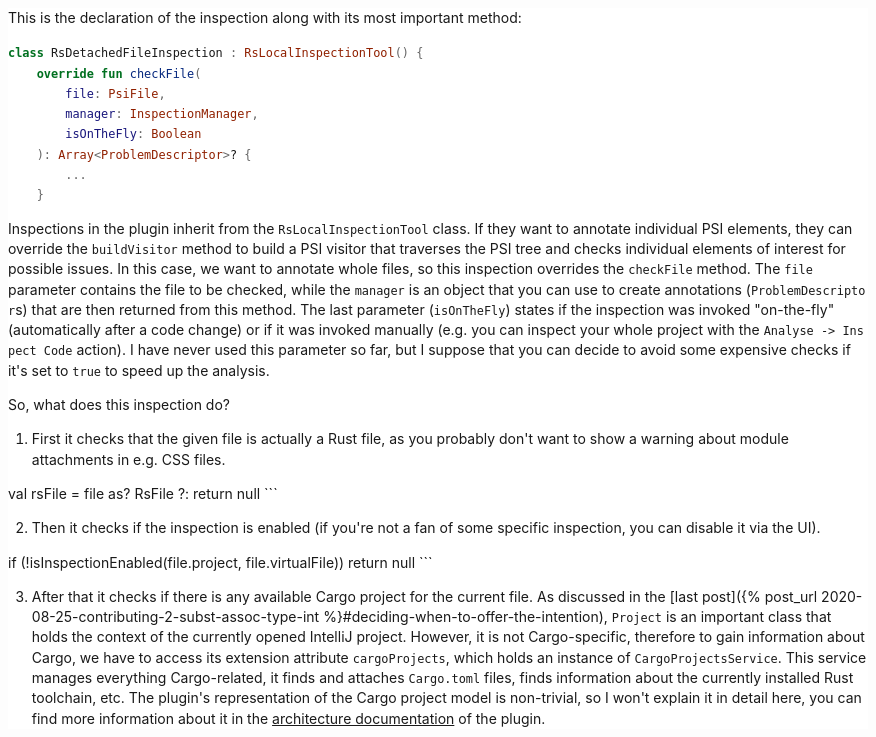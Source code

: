 This is the declaration of the inspection along with its most important method:
```kotlin
class RsDetachedFileInspection : RsLocalInspectionTool() {
    override fun checkFile(
        file: PsiFile,
        manager: InspectionManager,
        isOnTheFly: Boolean
    ): Array<ProblemDescriptor>? {
        ...
    }
```

Inspections in the plugin inherit from the `RsLocalInspectionTool` class. If they want to annotate
individual PSI elements, they can override the `buildVisitor` method to build a PSI visitor that
traverses the PSI tree and checks individual elements of interest for possible issues. In this case,
we want to annotate whole files, so this inspection overrides the `checkFile` method. The `file` parameter
contains the file to be checked, while the `manager` is an object that you can use to create annotations
(`ProblemDescriptor`s) that are then returned from this method. The last parameter (`isOnTheFly`) states if
the inspection was invoked "on-the-fly" (automatically after a code change) or if it was invoked
manually (e.g. you can inspect your whole project with the `Analyse -> Inspect Code` action).
I have never used this parameter so far, but I suppose that you can decide to avoid some expensive
checks if it's set to `true` to speed up the analysis.

So, what does this inspection do?

1. First it checks that the given file is actually a Rust file, as you probably don't want to show
a warning about module attachments in e.g. CSS files.

    ```kotlin
val rsFile = file as? RsFile ?: return null
    ```

2. Then it checks if the inspection is enabled (if you're not a fan of some specific inspection,
you can disable it via the UI).

    ```kotlin
if (!isInspectionEnabled(file.project, file.virtualFile)) return null
    ```

3. After that it checks if there is any available Cargo project for the current file. As discussed in the
[last post]({% post_url 2020-08-25-contributing-2-subst-assoc-type-int %}#deciding-when-to-offer-the-intention),
`Project` is an important class that holds the context of the currently opened IntelliJ project. However,
it is not Cargo-specific, therefore to gain information about Cargo, we have to access its extension
attribute `cargoProjects`, which holds an instance of `CargoProjectsService`. This service manages everything
Cargo-related, it finds and attaches `Cargo.toml` files, finds information about the currently installed
Rust toolchain, etc. The plugin's representation of the Cargo project model is non-trivial, so I won't
explain it in detail here, you can find more information about it in the
[architecture documentation](https://github.com/intellij-rust/intellij-rust/blob/master/ARCHITECTURE.md#project-model)
of the plugin.
